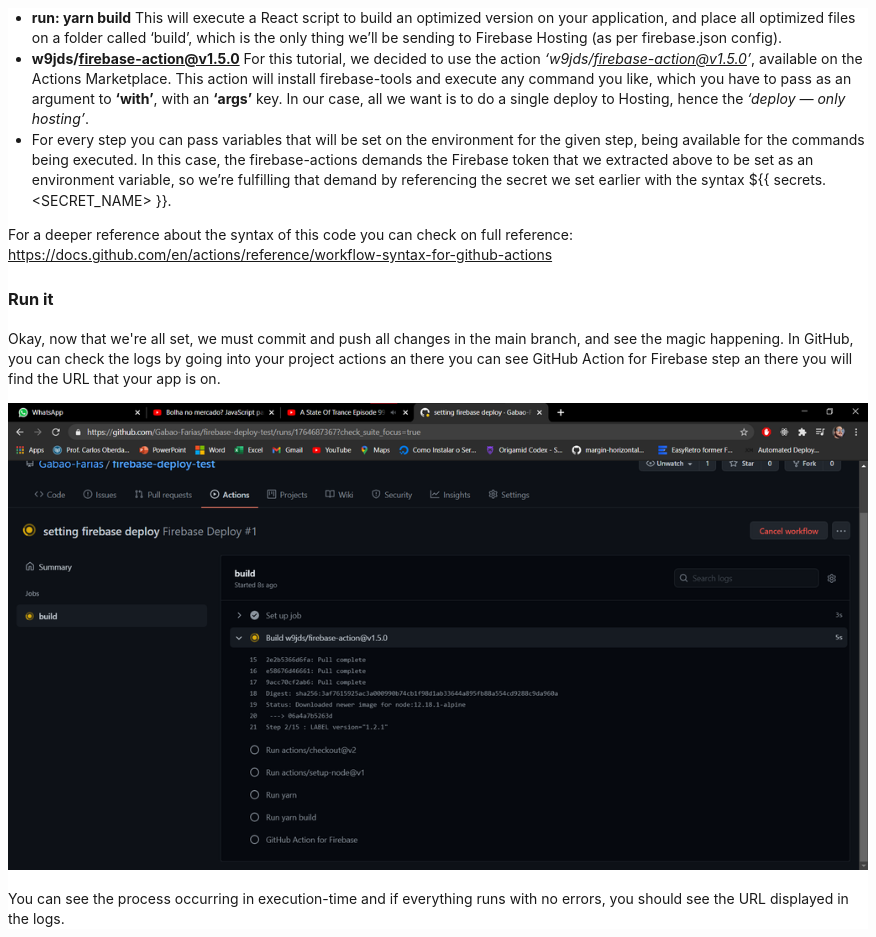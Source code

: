 * **run: yarn build** This will execute a React script to build an optimized version on your application, and place all optimized files on a folder called ‘build’, which is the only thing we’ll be sending to Firebase Hosting (as per firebase.json config).
* **w9jds/firebase-action@v1.5.0** For this tutorial, we decided to use the action *‘w9jds/firebase-action@v1.5.0’*, available on the Actions Marketplace. This action will install firebase-tools and execute any command you like, which you have to pass as an argument to **‘with’**, with an **‘args’** key. In our case, all we want is to do a single deploy to Hosting, hence the *‘deploy — only hosting’*.
* For every step you can pass variables that will be set on the environment for the given step, being available for the commands being executed. In this case, the firebase-actions demands the Firebase token that we extracted above to be set as an environment variable, so we’re fulfilling that demand by referencing the secret we set earlier with the syntax ${{ secrets.<SECRET_NAME> }}.

For a deeper reference about the syntax of this code you can check on full reference: https://docs.github.com/en/actions/reference/workflow-syntax-for-github-actions

### Run it
Okay, now that we're all set, we must commit and push all changes in the main branch, and see the magic happening. In GitHub, you can check the logs by going into your project actions an there you can see GitHub Action for Firebase step an there you will find the URL that your app is on.

<img src="workflow-github.png" />

You can see the process occurring in execution-time and if everything runs with no errors, you should see the URL displayed in the logs.
